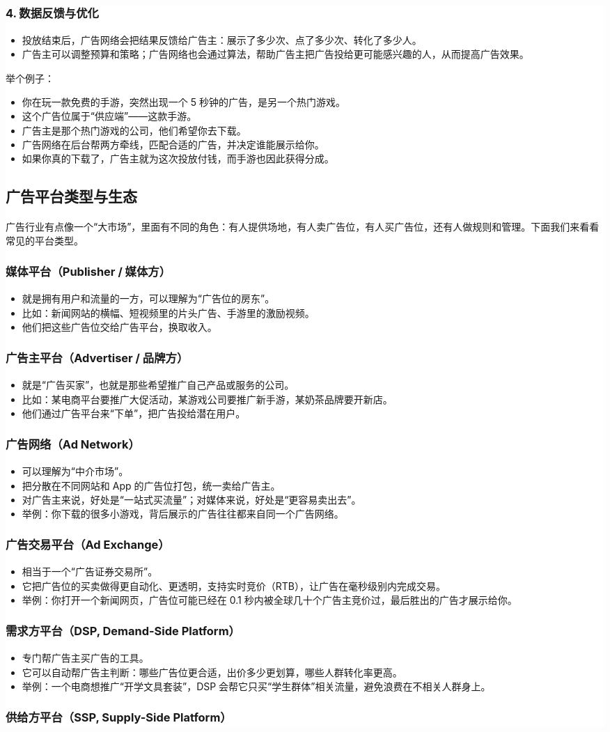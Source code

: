 ### 4. 数据反馈与优化

* 投放结束后，广告网络会把结果反馈给广告主：展示了多少次、点了多少次、转化了多少人。
* 广告主可以调整预算和策略；广告网络也会通过算法，帮助广告主把广告投给更可能感兴趣的人，从而提高广告效果。

举个例子：

* 你在玩一款免费的手游，突然出现一个 5 秒钟的广告，是另一个热门游戏。
* 这个广告位属于“供应端”——这款手游。
* 广告主是那个热门游戏的公司，他们希望你去下载。
* 广告网络在后台帮两方牵线，匹配合适的广告，并决定谁能展示给你。
* 如果你真的下载了，广告主就为这次投放付钱，而手游也因此获得分成。



## 广告平台类型与生态

广告行业有点像一个“大市场”，里面有不同的角色：有人提供场地，有人卖广告位，有人买广告位，还有人做规则和管理。下面我们来看看常见的平台类型。

### 媒体平台（Publisher / 媒体方）

* 就是拥有用户和流量的一方，可以理解为“广告位的房东”。
* 比如：新闻网站的横幅、短视频里的片头广告、手游里的激励视频。
* 他们把这些广告位交给广告平台，换取收入。


### 广告主平台（Advertiser / 品牌方）

* 就是“广告买家”，也就是那些希望推广自己产品或服务的公司。
* 比如：某电商平台要推广大促活动，某游戏公司要推广新手游，某奶茶品牌要开新店。
* 他们通过广告平台来“下单”，把广告投给潜在用户。


### 广告网络（Ad Network）

* 可以理解为“中介市场”。
* 把分散在不同网站和 App 的广告位打包，统一卖给广告主。
* 对广告主来说，好处是“一站式买流量”；对媒体来说，好处是“更容易卖出去”。
* 举例：你下载的很多小游戏，背后展示的广告往往都来自同一个广告网络。


### 广告交易平台（Ad Exchange）

* 相当于一个“广告证券交易所”。
* 它把广告位的买卖做得更自动化、更透明，支持实时竞价（RTB），让广告在毫秒级别内完成交易。
* 举例：你打开一个新闻网页，广告位可能已经在 0.1 秒内被全球几十个广告主竞价过，最后胜出的广告才展示给你。


### 需求方平台（DSP, Demand-Side Platform）

* 专门帮广告主买广告的工具。
* 它可以自动帮广告主判断：哪些广告位更合适，出价多少更划算，哪些人群转化率更高。
* 举例：一个电商想推广“开学文具套装”，DSP 会帮它只买“学生群体”相关流量，避免浪费在不相关人群身上。


### 供给方平台（SSP, Supply-Side Platform）
